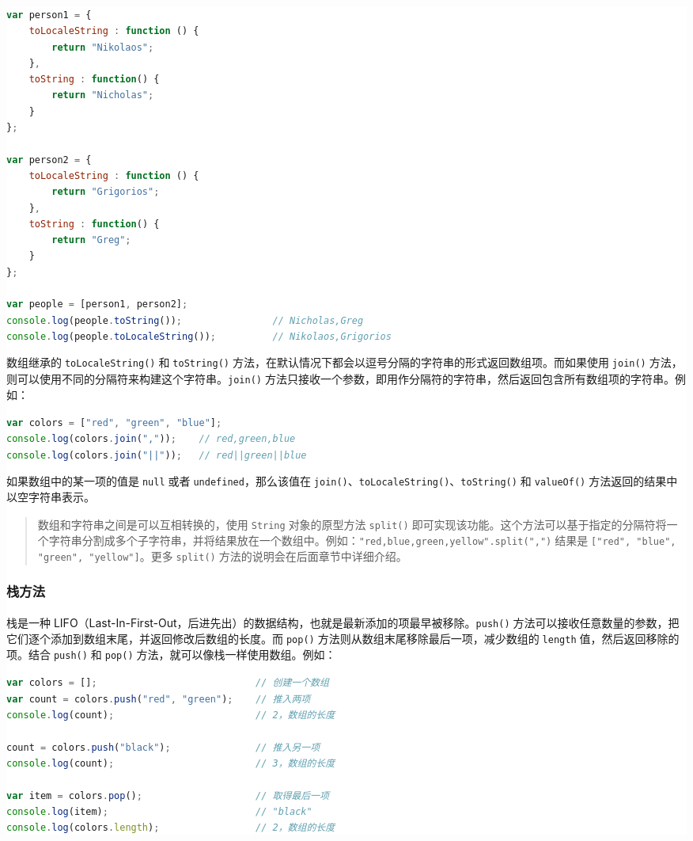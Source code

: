 ``` javascript
var person1 = {
    toLocaleString : function () {
        return "Nikolaos";
    },
    toString : function() {
        return "Nicholas";
    }
};

var person2 = {
    toLocaleString : function () {
        return "Grigorios";
    },
    toString : function() {
        return "Greg";
    }
};

var people = [person1, person2];
console.log(people.toString());                // Nicholas,Greg
console.log(people.toLocaleString());          // Nikolaos,Grigorios
```

数组继承的 `toLocaleString()` 和 `toString()` 方法，在默认情况下都会以逗号分隔的字符串的形式返回数组项。而如果使用 `join()` 方法，则可以使用不同的分隔符来构建这个字符串。`join()` 方法只接收一个参数，即用作分隔符的字符串，然后返回包含所有数组项的字符串。例如：

``` javascript
var colors = ["red", "green", "blue"];
console.log(colors.join(","));    // red,green,blue
console.log(colors.join("||"));   // red||green||blue
```

 如果数组中的某一项的值是 `null` 或者 `undefined`，那么该值在 `join()`、`toLocaleString()`、`toString()` 和 `valueOf()` 方法返回的结果中以空字符串表示。

> 数组和字符串之间是可以互相转换的，使用 `String` 对象的原型方法 `split()` 即可实现该功能。这个方法可以基于指定的分隔符将一个字符串分割成多个子字符串，并将结果放在一个数组中。例如：`"red,blue,green,yellow".split(",")` 结果是 `["red", "blue", "green", "yellow"]`。更多 `split()` 方法的说明会在后面章节中详细介绍。

### 栈方法

栈是一种 LIFO（Last-In-First-Out，后进先出）的数据结构，也就是最新添加的项最早被移除。`push()` 方法可以接收任意数量的参数，把它们逐个添加到数组末尾，并返回修改后数组的长度。而 `pop()` 方法则从数组末尾移除最后一项，减少数组的 `length` 值，然后返回移除的项。结合 `push()` 和 `pop()` 方法，就可以像栈一样使用数组。例如：

``` javascript
var colors = [];                            // 创建一个数组
var count = colors.push("red", "green");    // 推入两项
console.log(count);                         // 2，数组的长度

count = colors.push("black");               // 推入另一项
console.log(count);                         // 3，数组的长度

var item = colors.pop();                    // 取得最后一项
console.log(item);                          // "black"
console.log(colors.length);                 // 2，数组的长度
```
